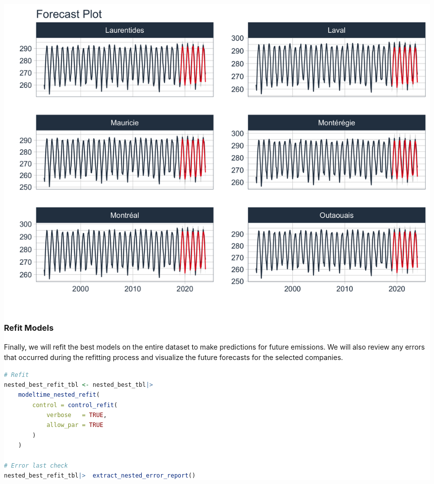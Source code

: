 <img src="index.markdown_strict_files/figure-markdown_strict/unnamed-chunk-10-1.png" width="1260" />

### Refit Models

Finally, we will refit the best models on the entire dataset to make predictions for future emissions. We will also review any errors that occurred during the refitting process and visualize the future forecasts for the selected companies.

``` r
# Refit
nested_best_refit_tbl <- nested_best_tbl|> 
    modeltime_nested_refit(
        control = control_refit(
            verbose   = TRUE,
            allow_par = TRUE
        )
    )

# Error last check
nested_best_refit_tbl|>  extract_nested_error_report()
```
